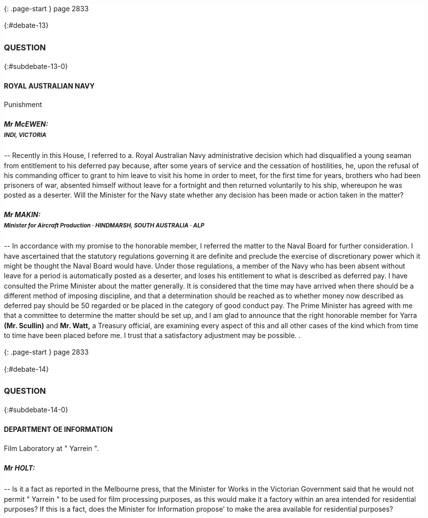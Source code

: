 {: .page-start }
page 2833

{:#debate-13}
### QUESTION

{:#subdebate-13-0}
#### ROYAL AUSTRALIAN NAVY

Punishment

##### Mr McEWEN:<br><small class="text-muted">INDI, VICTORIA</small>

-- Recently in this House, I referred to a. Royal Australian Navy administrative decision which had disqualified a young seaman from entitlement to his deferred pay because, after some years of service and the cessation of hostilities, he, upon the refusal of his commanding officer to grant to him leave to visit his home in order to meet, for the first time for years, brothers who had been prisoners of war, absented himself without leave for a fortnight and then returned voluntarily to his ship, whereupon he was posted as a deserter. Will the Minister for the Navy state whether any decision has been made or action taken in the matter? 

##### Mr MAKIN:<br><small class="text-muted">Minister for Aircraft Production &middot; HINDMARSH, SOUTH AUSTRALIA &middot; ALP</small>

-- In accordance with my promise to the honorable member, I referred the matter to the Naval Board for further consideration. I have ascertained that the statutory regulations governing it are definite and preclude the exercise of discretionary power which it might be thought the Naval Board would have. Under those regulations, a member of the Navy who has been absent without leave for a period is automatically posted as a deserter, and loses his entitlement to what is described as deferred pay. I have consulted the Prime Minister about the matter generally. It is considered that the time may have arrived when there should be a different method of imposing discipline, and that a determination should be reached as to whether money now described as deferred pay should be 50 regarded or be placed in the category of good conduct pay. The Prime Minister has agreed with me that a committee to determine the matter should be set up, and I am glad to announce that the right honorable member for Yarra  **(Mr. Scullin)**  and  **Mr. Watt,**  a Treasury official, are examining every aspect of this and all other cases of the kind which from time to time have been placed before me. I trust that a satisfactory adjustment may be possible. . 

{: .page-start }
page 2833

{:#debate-14}
### QUESTION

{:#subdebate-14-0}
#### DEPARTMENT OE INFORMATION

Film Laboratory at "  Yarrein  ". 

##### Mr HOLT:

-- Is it a fact as reported in the Melbourne press, that the Minister for Works in the Victorian Government said that he would not permit "  Yarrein  " to be used for film processing purposes, as this would make it a factory within an area intended for residential purposes? If this is a fact, does the Minister for Information propose' to make the area available for residential purposes? 
